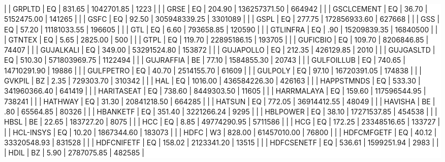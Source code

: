 |  | GRPLTD | EQ | 831.65 | 1042701.85 | 1223 |
|  | GRSE | EQ | 204.90 | 136257371.50 | 664942 |
|  | GSCLCEMENT | EQ | 36.70 | 5152475.00 | 141265 |
|  | GSFC | EQ | 92.50 | 305948339.25 | 3301089 |
|  | GSPL | EQ | 277.75 | 172856933.60 | 627668 |
|  | GSS | EQ | 57.20 | 11181033.55 | 196605 |
|  | GTL | EQ | 6.60 | 793658.85 | 120590 |
|  | GTLINFRA | EQ | .90 | 15209839.35 | 16840500 |
|  | GTNTEX | EQ | 5.65 | 2825.00 | 500 |
|  | GTPL | EQ | 119.70 | 22895186.15 | 193705 |
|  | GUFICBIO | EQ | 109.70 | 8206846.85 | 74407 |
|  | GUJALKALI | EQ | 349.00 | 53291524.80 | 153872 |
|  | GUJAPOLLO | EQ | 212.35 | 426129.85 | 2010 |
|  | GUJGASLTD | EQ | 510.30 | 571803969.75 | 1122494 |
|  | GUJRAFFIA | BE | 77.10 | 1584855.30 | 20743 |
|  | GULFOILLUB | EQ | 740.65 | 14710291.90 | 19886 |
|  | GULFPETRO | EQ | 40.70 | 2514155.70 | 61609 |
|  | GULPOLY | EQ | 97.10 | 16720391.05 | 174838 |
|  | GVKPIL | BZ | 2.35 | 729303.70 | 310342 |
|  | HAL | EQ | 1016.00 | 436584226.30 | 426163 |
|  | HAPPSTMNDS | EQ | 533.30 | 341960366.40 | 641419 |
|  | HARITASEAT | EQ | 738.60 | 8449303.50 | 11605 |
|  | HARRMALAYA | EQ | 159.60 | 117596544.95 | 738241 |
|  | HATHWAY | EQ | 31.30 | 20841218.50 | 664285 |
|  | HATSUN | EQ | 772.05 | 36914412.55 | 48049 |
|  | HAVISHA | BE | .80 | 65564.85 | 80326 |
|  | HBANKETF | EQ | 351.40 | 3221266.24 | 9295 |
|  | HBLPOWER | EQ | 38.10 | 17271537.85 | 454538 |
|  | HBSL | BE | 22.65 | 183727.20 | 8075 |
|  | HCC | EQ | 8.85 | 49774290.95 | 5711586 |
|  | HCG | EQ | 172.25 | 23348516.65 | 133727 |
|  | HCL-INSYS | EQ | 10.20 | 1867344.60 | 183073 |
|  | HDFC | W3 | 828.00 | 61457010.00 | 76800 |
|  | HDFCMFGETF | EQ | 40.12 | 33320548.93 | 831528 |
|  | HDFCNIFETF | EQ | 158.02 | 2123341.20 | 13515 |
|  | HDFCSENETF | EQ | 536.61 | 1599251.94 | 2983 |
|  | HDIL | BZ | 5.90 | 2787075.85 | 482585 |